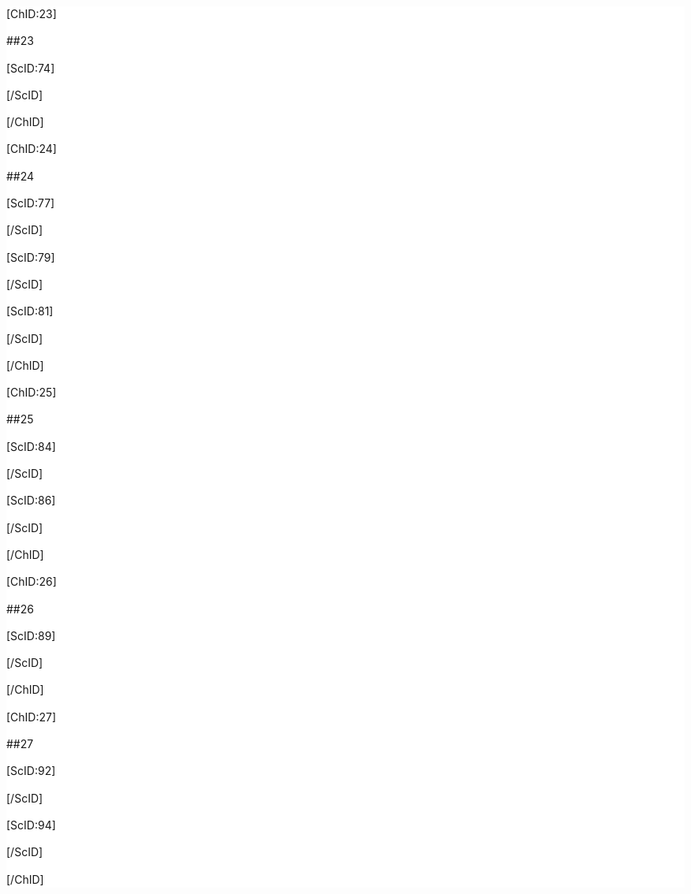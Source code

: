\[ChID:23\]

##23

\[ScID:74\]

\[/ScID\]

\[/ChID\]

\[ChID:24\]

##24

\[ScID:77\]

\[/ScID\]

\[ScID:79\]

\[/ScID\]

\[ScID:81\]

\[/ScID\]

\[/ChID\]

\[ChID:25\]

##25

\[ScID:84\]

\[/ScID\]

\[ScID:86\]

\[/ScID\]

\[/ChID\]

\[ChID:26\]

##26

\[ScID:89\]

\[/ScID\]

\[/ChID\]

\[ChID:27\]

##27

\[ScID:92\]

\[/ScID\]

\[ScID:94\]

\[/ScID\]

\[/ChID\]
